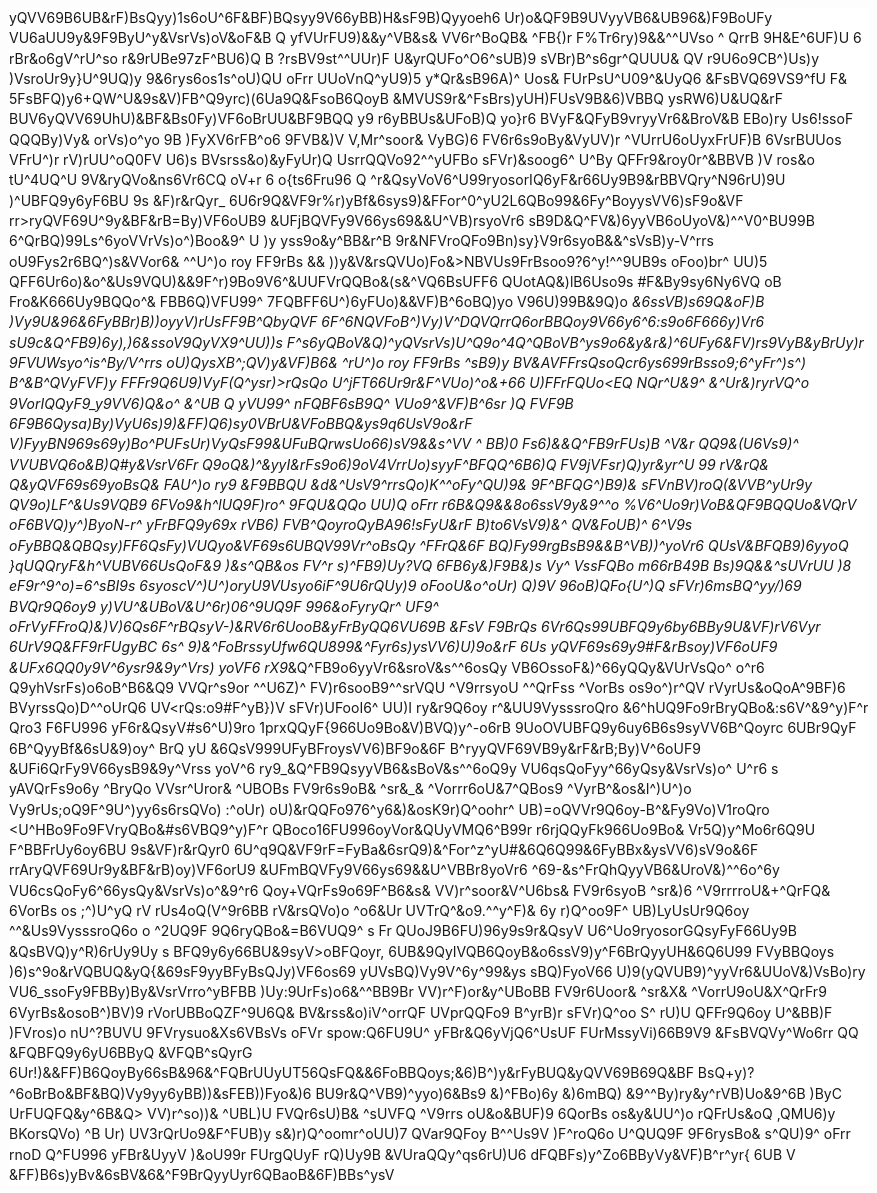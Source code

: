 yQVV69B6UB&rF)BsQyy)1s6oU^6F&BF)BQsyy9V66yBB)H&sF9B)Qyyoeh6 Ur)o&QF9B9UVyyVB6&UB96&)F9BoUFy VU6aUU9y&9F9ByU^y&VsrVs)oV&oF&B Q yfVUrFU9)&&y^VB&s& VV6r^BoQB& ^FB{)r F%Tr6ry)9&&^^UVso ^ QrrB 9H&E^6UF)U 6  rBr&o6gV^rU^so r&9rUBe97zF^BU6)Q B ?rsBV9st^^UUr)F U&yrQUFo^O6^sUB)9 sVBr)B^s6gr^QUUU& QV r9U6o9CB^)Us)y )VsroUr9y}U^9UQ)y 9&6rys6os1s^oU)QU oFrr UUoVnQ^yU9)5 y*Qr&sB96A)^ Uos&  FUrPsU^U09^&UyQ6 &FsBVQ69VS9^fU F& 5FsBFQ)y6+QW^U&9s&V)FB^Q9yrc)(6Ua9Q&FsoB6QoyB &MVUS9r&^FsBrs)yUH)FUsV9B&6)VBBQ ysRW6)U&UQ&rF BUV6yQVV69UhU)&BF&Bs0Fy)VF6oBrUU&BF9BQQ y9 r6yBBUs&UFoB)Q yo}r6 BVyF&QFyB9vryyVr6&BroV&B EBo)ry Us6!ssoF QQQBy)Vy& orVs)o^yo 9B )FyXV6rFB^o6 9FVB&)V V,Mr^soor& VyBG)6 FV6r6s9oBy&VyUV)r ^VUrrU6oUyxFrUF)B 6VsrBUUos VFrU^)r rV)rUU^oQ0FV U6)s BVsrss&o)&yFyUr)Q UsrrQQVo92^^yUFBo sFVr)&soog6^ U^By QFFr9&roy0r^&BBVB )V ros&o tU^4UQ^U 9V&ryQVo&ns6Vr6CQ oV+r 6 o{ts6Fru96 Q ^r&QsyVoV6^U99ryosorIQ6yF&r66Uy9B9&rBBVQry^N96rU)9U )^UBFQ9y6yF6BU 9s &F)r&rQyr_ 6U6r9Q&VF9r%r)yBf&6sys9)&FFor^0^yU2L6QBo99&6Fy^BoyysVV6)sF9o&VF rr>ryQVF69U^9y&BF&rB=By)VF6oUB9 &UFjBQVFy9V66ys69&&U^VB)rsyoVr6 sB9D&Q^FV&)6yyVB6oUyoV&)^^V0^BU99B 6^QrBQ)99Ls^6yoVVrVs)o^)Boo&9^ U )y yss9o&y^BB&r^B 9r&NFVroQFo9Bn)sy}V9r6syoB&&^sVsB)y-V^rrs oU9Fys2r6BQ^)s&VVor6& ^^U^)o roy FF9rBs  && ))y&V&rsQVUo)Fo&>NBVUs9FrBsoo9?6^y!^^9UB9s oFoo)br^ UU)5 QFF6Ur6o)&o^&Us9VQU)&&9F^r)9Bo9V6^&UUFVrQQBo&(s&^VQ6BsUFF6 QUotAQ&)lB6Uso9s #F&By9sy6Ny6VQ oB  Fro&K666Uy9BQQo^& FBB6Q)VFU99^ 7FQBFF6U^)6yFUo)&&VF)B^6oBQ)yo V96U)99B&9Q)o _&6ssVB)s69Q&oF)B )Vy9U&96&6FyBBr)B))oyyV)rUsFF9B^QbyQVF 6F^6NQVFoB^)Vy)V^DQVQrrQ6orBBQoy9V66y6^6:s9o6F666y)Vr6 sU9c&Q^FB9)6y),)6&ssoV9QyVX9^UU))s F^s6yQBoV&Q)^yQVsrVs)U^Q9o^4Q^QBoVB^ys9o6&y&r&)^6UFy6&FV)rs9VyB&yBrUy)r 9FVUWsyo^is^By/V^rrs oU)QysXB^;QV)y&VF)B6& ^rU^)o roy FF9rBs ^sB9)y BV&AVFFrsQsoQcr6ys699rBsso9;6^yFr^)s^)  B^&B^QVyFVF)y FFFr9Q6U9)VyF(Q^ysr)>rQsQo *U^jFT66Ur9r&F^VUo)^o&+66 U)FFrFQUo<EQ  NQr^U&9^ &^Ur&)ryrVQ^o 9VorIQQyF9_y9VV6)Q&o^ &^UB Q yVU99^ nFQBF6sB9Q^ VUo9^&VF)B^6sr )Q FVF9B 6F9B6Qysa)By)VyU6s)9)&FF)Q6)sy0VBrU&VFoBBQ&ys9q6UsV9o&rF V)FyyBN969s69y)Bo^PUFsUr)VyQsF99&UFuBQrwsUo66)sV9&&s^VV ^ BB)0 Fs6)&&Q^FB9rFUs)B ^V&r QQ9&(U6Vs9)^ VVUBVQ6o&B)Q#y&VsrV6Fr Q9oQ&)^&yyI&rFs9o6)9oV4VrrUo)syyF^BFQQ^6B6)Q FV9jVFsr)Q)yr&yr^U 99 rV&rQ& Q&yQVF69s69yoBsQ& FAU^)o ry9 &F9BBQU &d&^UsV9^rrsQo)K^^oFy^QU)9& 9F^BFQG^)B9)& sFVnBV)roQ(&VVB^yUr9y QV9o)LF^&Us9VQB9  6FVo9&h^lUQ9F)ro^ 9FQU&QQo UU)Q oFrr r6B&Q9&&8o6ssV9y&9^^o %V6^Uo9r)VoB&QF9BQQUo&VQrV oF6BVQ)y^)ByoN-r^ yFrBFQ9y69x rVB6)  FVB^QoyroQyBA96!sFyU&rF B)to6VsV9)&^ QV&FoUB)^ 6^V9s oFyBBQ&QBQsy)FF6QsFy)VUQyo&VF69s6UBQV99Vr^oBsQy ^FFrQ&6F BQ)Fy99rgBsB9&&B^VB))^yoVr6 QUsV&BFQB9)6yyoQ  }qUQQryF&h^VUBV66UsQoF&9 )&s^QB&os FV^r s)^FB9)Uy?VQ 6FB6y&)F9B&)s Vy^  VssFQBo m66rB49B Bs)9Q&&^sUVrUU )8 eF9r^9^o)=6^sBI9s 6syoscV^)U^)oryU9VUsyo6iF^9U6rQUy)9 oFooU&o^oUr) Q)9V 96oB)QFo{U^)Q sFVr)6msBQ^yy/)69 BVQr9Q6oy9 y)VU^&UBoV&U^6r)06^9UQ9F 996&oFyryQr^ UF9^ oFrVyFFroQ)&)V)6Qs6F^rBQsyV-)&RV6r6UooB&yFrByQQ6VU69B &FsV F9BrQs 6Vr6Qs99UBFQ9y6by6BBy9U&VF)rV6Vyr* 6UrV9Q&FF9rFUgyBC 6s^ 9)&^FoBrssyUfw6QU899&^Fyr6s)ysVV6)U)9o&rF 6Us yQVF69s69y9#F&rBsoy)VF6oUF9 &UFx6QQ0y9V^6ysr9&9y^Vrs) yoVF6 rX9_&Q^FB9o6yyVr6&sroV&s^^6osQy VB6OssoF&)^66yQQy&VUrVsQo^ o^r6 Q9yhVsrFs)o6oB^B6&Q9 VVQr^s9or ^^U6Z)^ FV)r6sooB9^^srVQU ^V9rrsyoU ^^QrFss ^VorBs os9o^)r^QV rVyrUs&oQoA^9BF)6 BVyrssQo)D^^oUrQ6 UV<rQs:o9#F^yB})V sFVr)UFooI6^ UU)I ry&r9Q6oy r^&UU9VysssroQro &6^hUQ9Fo9rBryQBo&:s6V^&9^y)F^r Qro3 F6FU996 yF6r&QsyV#s6^U)9ro 1prxQQyF{966Uo9Bo&V)BVQ)y^-o6rB 9UoOVUBFQ9y6uy6B6s9syVV6B^Qoyrc 6UBr9QyF 6B^QyyBf&6sU&9)oy^ BrQ yU &6QsV999UFyBFroysVV6)BF9o&6F B^ryyQVF69VB9y&rF&rB;By)V^6oUF9 &UFi6QrFy9V66ysB9&9y^Vrss yoV^6 ry9_&Q^FB9QsyyVB6&sBoV&s^^6oQ9y VU6qsQoFyy^66yQsy&VsrVs)o^ U^r6 s yAVQrFs9o6y ^BryQo VVsr^Uror& ^UBOBs FV9r6s9oB& ^sr&_& ^Vorrr6oU&7^QBos9 ^VyrB^&os&I^)U^)o Vy9rUs;oQ9F^9U^)yy6s6rsQVo) :^oUr) oU)&rQQFo976^y6&)&osK9r)Q^oohr^ UB)=oQVVr9Q6oy-B^&Fy9Vo)V1roQro <U^HBo9Fo9FVryQBo&#s6VBQ9^y)F^r QBoco16FU996oyVor&QUyVMQ6^B99r  r6rjQQyFk966Uo9Bo& Vr5Q)y^Mo6r6Q9U F^BBFrUy6oy6BU 9s&VF)r&rQyr0 6U^q9Q&VF9rF=FyBa&6srQ9)&^For^z^yU#&6Q6Q99&6FyBBx&ysVV6)sV9o&6F rrAryQVF69Ur9y&BF&rB)oy)VF6orU9 &UFmBQVFy9V66ys69&&U^VBBr8yoVr6 ^69-&s^FrQhQyyVB6&UroV&)^^6o^6y VU6csQoFy6^66ysQy&VsrVs)o^&9^r6 Qoy+VQrFs9o69F^B6&s& VV)r^soor&V^U6bs& FV9r6syoB  ^sr&)6 ^V9rrrroU&+^QrFQ& 6VorBs os ;^)U^yQ rV rUs4oQ(V^9r6BB rV&rsQVo)o ^o6&Ur UVTrQ^&o9.^^y^F)& 6y r)Q^oo9F^ UB)LyUsUr9Q6oy ^^&Us9VysssroQ6o o ^2UQ9F 9Q6ryQBo&=B6VUQ9^ s Fr QUoJ9B6FU)96y9s9r&QsyV U6^Uo9ryosorGQsyFyF66Uy9B &QsBVQ)y^R)6rUy9Uy s BFQ9y6y66BU&9syV>oBFQoyr, 6UB&9QyIVQB6QoyB&o6ssV9)y^F6BrQyyUH&6Q6U99 FVyBBQoys )6)s^9o&rVQBUQ&yQ{&69sF9yyBFyBsQJy)VF6os69 yUVsBQ)Vy9V^6y^99&ys sBQ)FyoV66 U)9(yQVUB9)^yyVr6&UUoV&)VsBo)ry VU6_ssoFy9FBBy)By&VsrVrro^yBFBB )Uy:9UrFs)o6&^^BB9Br VV)r^F)or&y^UBoBB FV9r6Uoor& ^sr&X& ^VorrU9oU&X^QrFr9 6VyrBs&osoB^)BV)9 rVorUBBoQZF^9U6Q& BV&rss&o)iV^orrQF UVprQQFo9 B^yrB)r sFVr)Q^oo S^ rU)U QFFr9Q6oy U^&BB)F )FVros)o nU^?BUVU 9FVrysuo&Xs6VBsVs oFVr spow:Q6FU9U^ yFBr&Q6yVjQ6^UsUF  FUrMssyVi)66B9V9 &FsBVQVy^Wo6rr QQ &FQBFQ9y6yU6BByQ &VFQB^sQyrG 6Ur!)&&FF)B6QoyBy66sB&96&^FQBrUUyUT56QsFQ&&6FoBBQoys;&6)B^)y&rFyBUQ&yQVV69B69Q&BF BsQ+y)?^6oBrBo&BF&BQ)Vy9yy6yBB))&sFEB))Fyo&)6 BU9r&Q^VB9)^yyo)6&Bs9 &)^FBo)6y &)6mBQ) &9^^By)ry&y^rVB)Uo&9^6B )ByC UrFUQFQ&y^6B&Q> VV)r^so))& ^UBL)U FVQr6sU)B& ^sUVFQ ^V9rrs oU&o&BUF)9 6QorBs os&y&UU^)o rQFrUs&oQ ,QMU6)y BKorsQVo) ^B Ur)  UV3rQrUo9&F^FUB)y s&)r)Q^oomr^oUU)7 QVar9QFoy B^^Us9V )F^roQ6o  U^QUQ9F 9F6rysBo& s^QU)9^ oFrr rnoD Q^FU996 yFBr&UyyV )&oU99r  FUrgQUyF rQ)Uy9B &VUraQQy^qs6rU)U6 dFQBFs)y^Zo6BByVy&VF)B^r^yr{ 6UB V &FF)B6s)yBv&6sBV&6&^F9BrQyyUyr6QBaoB&6F)BBs^ysV